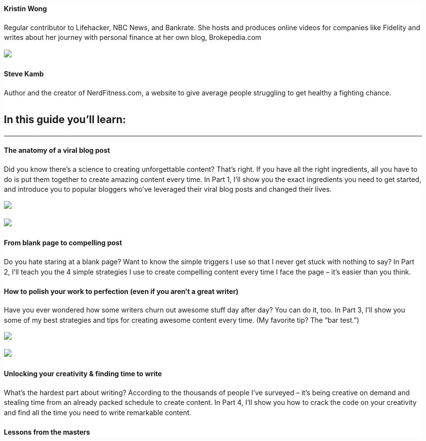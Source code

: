 #### Kristin Wong

Regular contributor to Lifehacker, NBC News, and Bankrate. She hosts and produces online videos for companies like Fidelity and writes about her journey with personal finance at her own blog, Brokepedia.com

![](https://www.iwillteachyoutoberich.com/wp-content/uploads/stevekamb.png)

#### Steve Kamb

Author and the creator of NerdFitness.com, a website to give average people struggling to get healthy a fighting chance.

## In this guide you’ll learn:

___

#### The anatomy of a viral blog post

Did you know there’s a science to creating unforgettable content? That’s right. If you have all the right ingredients, all you have to do is put them together to create amazing content every time. In Part 1, I’ll show you the exact ingredients you need to get started, and introduce you to popular bloggers who’ve leveraged their viral blog posts and changed their lives.

![](https://www.iwillteachyoutoberich.com/wp-content/uploads/part1-big-287x300.png)

![](https://www.iwillteachyoutoberich.com/wp-content/uploads/part2-big-264x300.png)

#### From blank page to compelling post

Do you hate staring at a blank page? Want to know the simple triggers I use so that I never get stuck with nothing to say? In Part 2, I’ll teach you the 4 simple strategies I use to create compelling content every time I face the page – it’s easier than you think.

#### How to polish your work to perfection (even if you aren’t a great writer)

Have you ever wondered how some writers churn out awesome stuff day after day? You can do it, too. In Part 3, I’ll show you some of my best strategies and tips for creating awesome content every time. (My favorite tip? The “bar test.”)

![](https://www.iwillteachyoutoberich.com/wp-content/uploads/part3-big-289x300.png)

![](https://www.iwillteachyoutoberich.com/wp-content/uploads/part4-big-245x300.png)

#### Unlocking your creativity & finding time to write

What’s the hardest part about writing? According to the thousands of people I’ve surveyed – it’s being creative on demand and stealing time from an already packed schedule to create content. In Part 4, I’ll show you how to crack the code on your creativity and find all the time you need to write remarkable content.

#### Lessons from the masters
